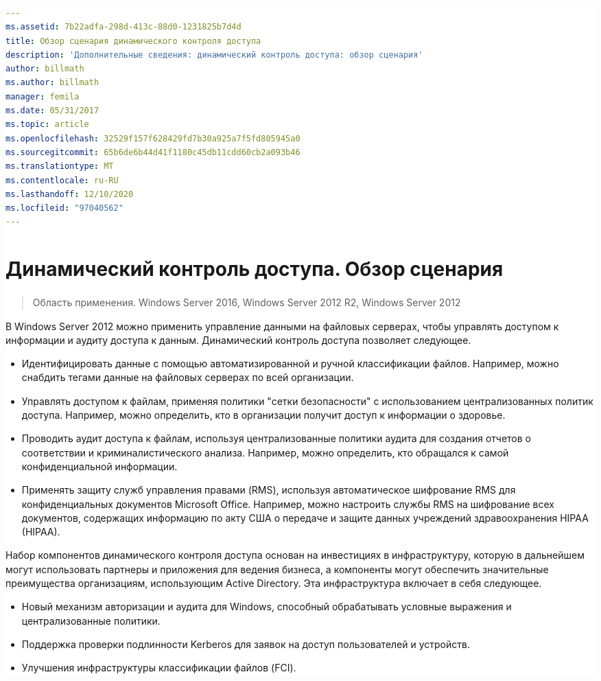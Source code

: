 ```yaml
---
ms.assetid: 7b22adfa-298d-413c-88d0-1231825b7d4d
title: Обзор сценария динамического контроля доступа
description: 'Дополнительные сведения: динамический контроль доступа: обзор сценария'
author: billmath
ms.author: billmath
manager: femila
ms.date: 05/31/2017
ms.topic: article
ms.openlocfilehash: 32529f157f628429fd7b30a925a7f5fd805945a0
ms.sourcegitcommit: 65b6de6b44d41f1180c45db11cdd60cb2a093b46
ms.translationtype: MT
ms.contentlocale: ru-RU
ms.lasthandoff: 12/10/2020
ms.locfileid: "97040562"
---
```

# <a name="dynamic-access-control-scenario-overview"></a>Динамический контроль доступа. Обзор сценария

>Область применения. Windows Server 2016, Windows Server 2012 R2, Windows Server 2012

В Windows Server 2012 можно применить управление данными на файловых серверах, чтобы управлять доступом к информации и аудиту доступа к данным. Динамический контроль доступа позволяет следующее.

-   Идентифицировать данные с помощью автоматизированной и ручной классификации файлов. Например, можно снабдить тегами данные на файловых серверах по всей организации.

-   Управлять доступом к файлам, применяя политики "сетки безопасности" с использованием централизованных политик доступа. Например, можно определить, кто в организации получит доступ к информации о здоровье.

-   Проводить аудит доступа к файлам, используя централизованные политики аудита для создания отчетов о соответствии и криминалистического анализа. Например, можно определить, кто обращался к самой конфиденциальной информации.

-   Применять защиту служб управления правами (RMS), используя автоматическое шифрование RMS для конфиденциальных документов Microsoft Office. Например, можно настроить службы RMS на шифрование всех документов, содержащих информацию по акту США о передаче и защите данных учреждений здравоохранения HIPAA (HIPAA).

Набор компонентов динамического контроля доступа основан на инвестициях в инфраструктуру, которую в дальнейшем могут использовать партнеры и приложения для ведения бизнеса, а компоненты могут обеспечить значительные преимущества организациям, использующим Active Directory. Эта инфраструктура включает в себя следующее.

-   Новый механизм авторизации и аудита для Windows, способный обрабатывать условные выражения и централизованные политики.

-   Поддержка проверки подлинности Kerberos для заявок на доступ пользователей и устройств.

-   Улучшения инфраструктуры классификации файлов (FCI).
